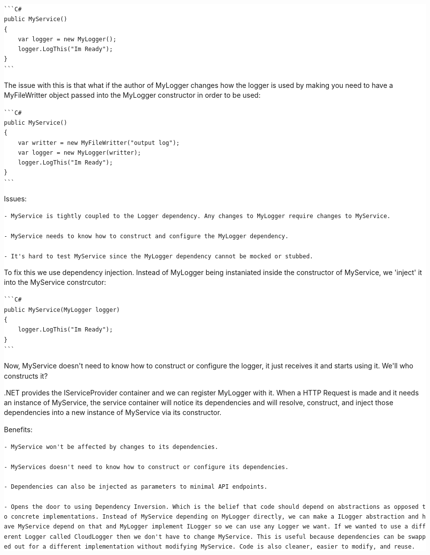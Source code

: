     ```C#
    public MyService()
    {
        var logger = new MyLogger();
        logger.LogThis("Im Ready");
    }
    ```

The issue with this is that what if the author of MyLogger changes how the logger is used by making you need to have a MyFileWritter object passed into the MyLogger constructor in order to be used:

    ```C#
    public MyService()
    {
        var writter = new MyFileWritter("output log");
        var logger = new MyLogger(writter);
        logger.LogThis("Im Ready");
    }
    ```

Issues:

    - MyService is tightly coupled to the Logger dependency. Any changes to MyLogger require changes to MyService.

    - MyService needs to know how to construct and configure the MyLogger dependency.

    - It's hard to test MyService since the MyLogger dependency cannot be mocked or stubbed.

To fix this we use dependency injection. Instead of MyLogger being instaniated inside the constructor of MyService, we 'inject' it into the MyService constrcutor:

    ```C#
    public MyService(MyLogger logger)
    {
        logger.LogThis("Im Ready");
    }
    ```

Now, MyService doesn't need to know how to construct or configure the logger, it just receives it and starts using it. We'll who constructs it?

.NET provides the IServiceProvider container and we can register MyLogger with it. When a HTTP Request is made and it needs an instance of MyService, the service container will notice its dependencies and will resolve, construct, and inject those dependencies into a new instance of MyService via its constructor.

Benefits:

    - MyService won't be affected by changes to its dependencies.

    - MyServices doesn't need to know how to construct or configure its dependencies.

    - Dependencies can also be injected as parameters to minimal API endpoints.

    - Opens the door to using Dependency Inversion. Which is the belief that code should depend on abstractions as opposed to concrete implementations. Instead of MyService depending on MyLogger directly, we can make a ILogger abstraction and have MyService depend on that and MyLogger implement ILogger so we can use any Logger we want. If we wanted to use a different Logger called CloudLogger then we don't have to change MyService. This is useful because dependencies can be swapped out for a different implementation without modifying MyService. Code is also cleaner, easier to modify, and reuse.
